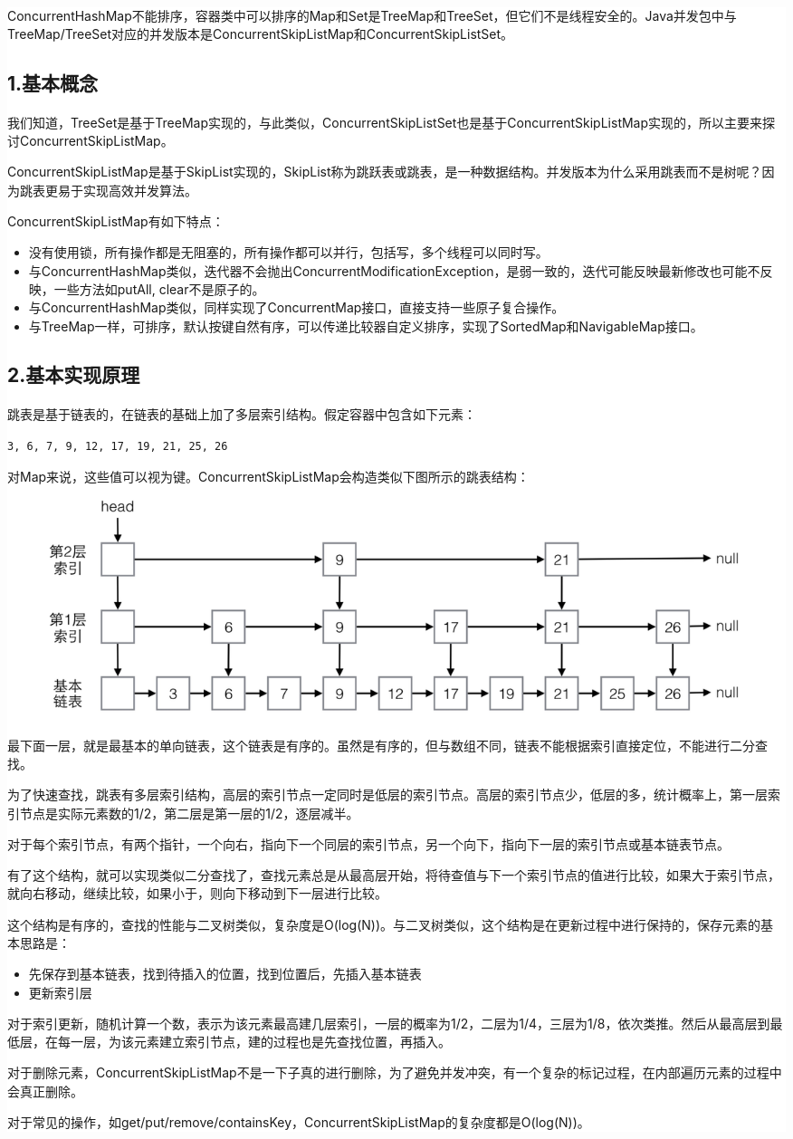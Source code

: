 ConcurrentHashMap不能排序，容器类中可以排序的Map和Set是TreeMap和TreeSet，但它们不是线程安全的。Java并发包中与TreeMap/TreeSet对应的并发版本是ConcurrentSkipListMap和ConcurrentSkipListSet。

## 1.基本概念
我们知道，TreeSet是基于TreeMap实现的，与此类似，ConcurrentSkipListSet也是基于ConcurrentSkipListMap实现的，所以主要来探讨ConcurrentSkipListMap。

ConcurrentSkipListMap是基于SkipList实现的，SkipList称为跳跃表或跳表，是一种数据结构。并发版本为什么采用跳表而不是树呢？因为跳表更易于实现高效并发算法。

ConcurrentSkipListMap有如下特点：
- 没有使用锁，所有操作都是无阻塞的，所有操作都可以并行，包括写，多个线程可以同时写。
- 与ConcurrentHashMap类似，迭代器不会抛出ConcurrentModificationException，是弱一致的，迭代可能反映最新修改也可能不反映，一些方法如putAll, clear不是原子的。
- 与ConcurrentHashMap类似，同样实现了ConcurrentMap接口，直接支持一些原子复合操作。
- 与TreeMap一样，可排序，默认按键自然有序，可以传递比较器自定义排序，实现了SortedMap和NavigableMap接口。

## 2.基本实现原理
跳表是基于链表的，在链表的基础上加了多层索引结构。假定容器中包含如下元素：
```
3, 6, 7, 9, 12, 17, 19, 21, 25, 26
```
对Map来说，这些值可以视为键。ConcurrentSkipListMap会构造类似下图所示的跳表结构：

<div align="center">
<img src="jpg/跳表结构.jpg" width=90% height=90% />
</div>

最下面一层，就是最基本的单向链表，这个链表是有序的。虽然是有序的，但与数组不同，链表不能根据索引直接定位，不能进行二分查找。

为了快速查找，跳表有多层索引结构，高层的索引节点一定同时是低层的索引节点。高层的索引节点少，低层的多，统计概率上，第一层索引节点是实际元素数的1/2，第二层是第一层的1/2，逐层减半。

对于每个索引节点，有两个指针，一个向右，指向下一个同层的索引节点，另一个向下，指向下一层的索引节点或基本链表节点。

有了这个结构，就可以实现类似二分查找了，查找元素总是从最高层开始，将待查值与下一个索引节点的值进行比较，如果大于索引节点，就向右移动，继续比较，如果小于，则向下移动到下一层进行比较。

这个结构是有序的，查找的性能与二叉树类似，复杂度是O(log(N))。与二叉树类似，这个结构是在更新过程中进行保持的，保存元素的基本思路是：
- 先保存到基本链表，找到待插入的位置，找到位置后，先插入基本链表
- 更新索引层

对于索引更新，随机计算一个数，表示为该元素最高建几层索引，一层的概率为1/2，二层为1/4，三层为1/8，依次类推。然后从最高层到最低层，在每一层，为该元素建立索引节点，建的过程也是先查找位置，再插入。

对于删除元素，ConcurrentSkipListMap不是一下子真的进行删除，为了避免并发冲突，有一个复杂的标记过程，在内部遍历元素的过程中会真正删除。

对于常见的操作，如get/put/remove/containsKey，ConcurrentSkipListMap的复杂度都是O(log(N))。